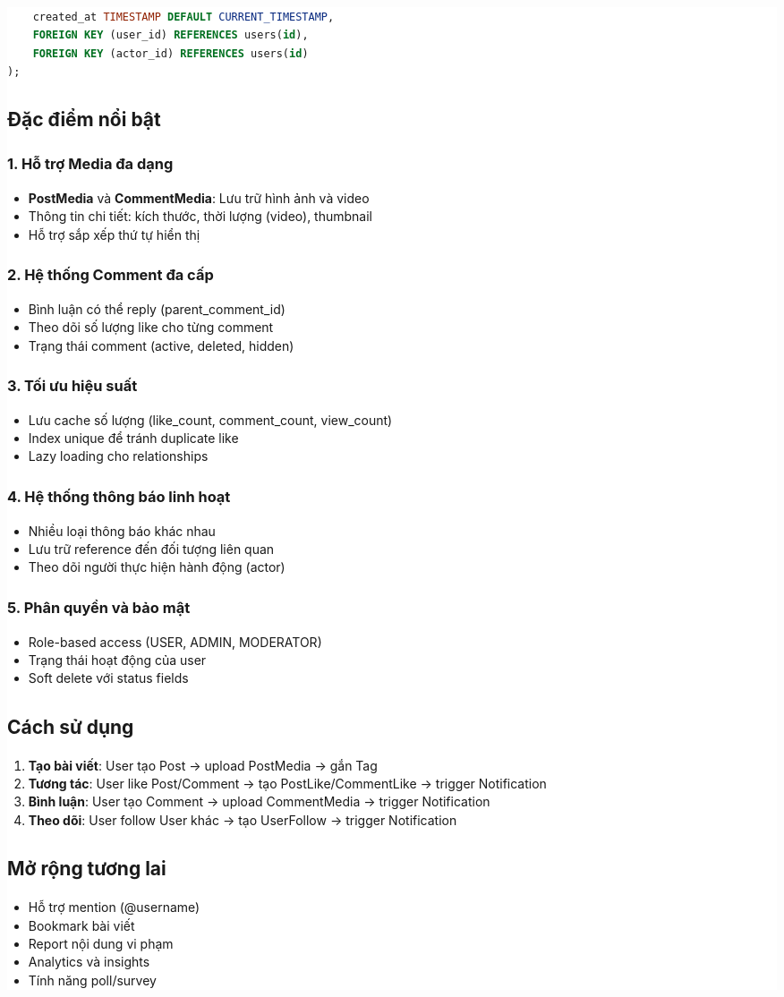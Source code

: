 ```sql
    created_at TIMESTAMP DEFAULT CURRENT_TIMESTAMP,
    FOREIGN KEY (user_id) REFERENCES users(id),
    FOREIGN KEY (actor_id) REFERENCES users(id)
);
```

## Đặc điểm nổi bật

### 1. Hỗ trợ Media đa dạng
- **PostMedia** và **CommentMedia**: Lưu trữ hình ảnh và video
- Thông tin chi tiết: kích thước, thời lượng (video), thumbnail
- Hỗ trợ sắp xếp thứ tự hiển thị

### 2. Hệ thống Comment đa cấp
- Bình luận có thể reply (parent_comment_id)
- Theo dõi số lượng like cho từng comment
- Trạng thái comment (active, deleted, hidden)

### 3. Tối ưu hiệu suất
- Lưu cache số lượng (like_count, comment_count, view_count)
- Index unique để tránh duplicate like
- Lazy loading cho relationships

### 4. Hệ thống thông báo linh hoạt
- Nhiều loại thông báo khác nhau
- Lưu trữ reference đến đối tượng liên quan
- Theo dõi người thực hiện hành động (actor)

### 5. Phân quyền và bảo mật
- Role-based access (USER, ADMIN, MODERATOR)
- Trạng thái hoạt động của user
- Soft delete với status fields

## Cách sử dụng

1. **Tạo bài viết**: User tạo Post → upload PostMedia → gắn Tag
2. **Tương tác**: User like Post/Comment → tạo PostLike/CommentLike → trigger Notification
3. **Bình luận**: User tạo Comment → upload CommentMedia → trigger Notification
4. **Theo dõi**: User follow User khác → tạo UserFollow → trigger Notification

## Mở rộng tương lai
- Hỗ trợ mention (@username)
- Bookmark bài viết
- Report nội dung vi phạm
- Analytics và insights
- Tính năng poll/survey
